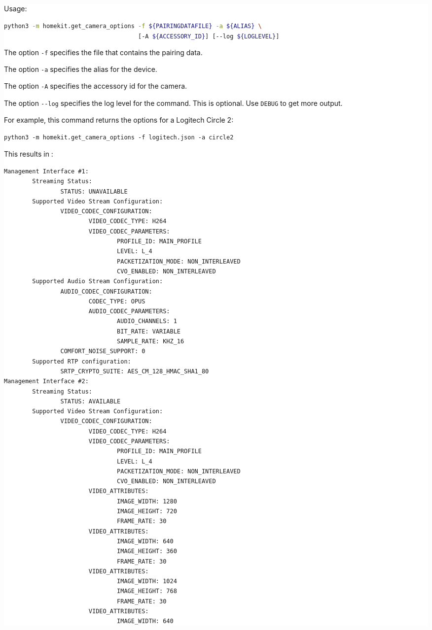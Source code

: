 Usage:
```bash
python3 -m homekit.get_camera_options -f ${PAIRINGDATAFILE} -a ${ALIAS} \
                                      [-A ${ACCESSORY_ID}] [--log ${LOGLEVEL}]
```
The option `-f` specifies the file that contains the pairing data.

The option `-a` specifies the alias for the device.

The option `-A` specifies the accessory id for the camera.

The option `--log` specifies the log level for the command. This is optional. Use `DEBUG` to get more output.

For example, this command returns the options for a Logitech Circle 2:
```
python3 -m homekit.get_camera_options -f logitech.json -a circle2
```

This results in :
```text
Management Interface #1:
        Streaming Status:
                STATUS: UNAVAILABLE
        Supported Video Stream Configuration:
                VIDEO_CODEC_CONFIGURATION:
                        VIDEO_CODEC_TYPE: H264
                        VIDEO_CODEC_PARAMETERS:
                                PROFILE_ID: MAIN_PROFILE
                                LEVEL: L_4
                                PACKETIZATION_MODE: NON_INTERLEAVED
                                CVO_ENABLED: NON_INTERLEAVED
        Supported Audio Stream Configuration:
                AUDIO_CODEC_CONFIGURATION:
                        CODEC_TYPE: OPUS
                        AUDIO_CODEC_PARAMETERS:
                                AUDIO_CHANNELS: 1
                                BIT_RATE: VARIABLE
                                SAMPLE_RATE: KHZ_16
                COMFORT_NOISE_SUPPORT: 0
        Supported RTP configuration:
                SRTP_CRYPTO_SUITE: AES_CM_128_HMAC_SHA1_80
Management Interface #2:
        Streaming Status:
                STATUS: AVAILABLE
        Supported Video Stream Configuration:
                VIDEO_CODEC_CONFIGURATION:
                        VIDEO_CODEC_TYPE: H264
                        VIDEO_CODEC_PARAMETERS:
                                PROFILE_ID: MAIN_PROFILE
                                LEVEL: L_4
                                PACKETIZATION_MODE: NON_INTERLEAVED
                                CVO_ENABLED: NON_INTERLEAVED
                        VIDEO_ATTRIBUTES:
                                IMAGE_WIDTH: 1280
                                IMAGE_HEIGHT: 720
                                FRAME_RATE: 30
                        VIDEO_ATTRIBUTES:
                                IMAGE_WIDTH: 640
                                IMAGE_HEIGHT: 360
                                FRAME_RATE: 30
                        VIDEO_ATTRIBUTES:
                                IMAGE_WIDTH: 1024
                                IMAGE_HEIGHT: 768
                                FRAME_RATE: 30
                        VIDEO_ATTRIBUTES:
                                IMAGE_WIDTH: 640
```